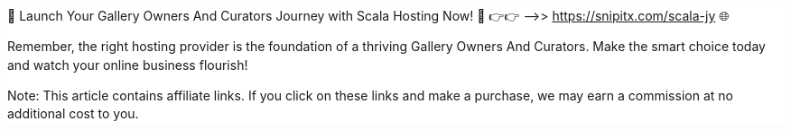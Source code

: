 🚀 Launch Your Gallery Owners And Curators Journey with Scala Hosting Now! 🌟
👉👉 -->> https://snipitx.com/scala-jy 🌐

Remember, the right hosting provider is the foundation of a thriving Gallery Owners And Curators. Make the smart choice today and watch your online business flourish!

Note: This article contains affiliate links. If you click on these links and make a purchase, we may earn a commission at no additional cost to you.